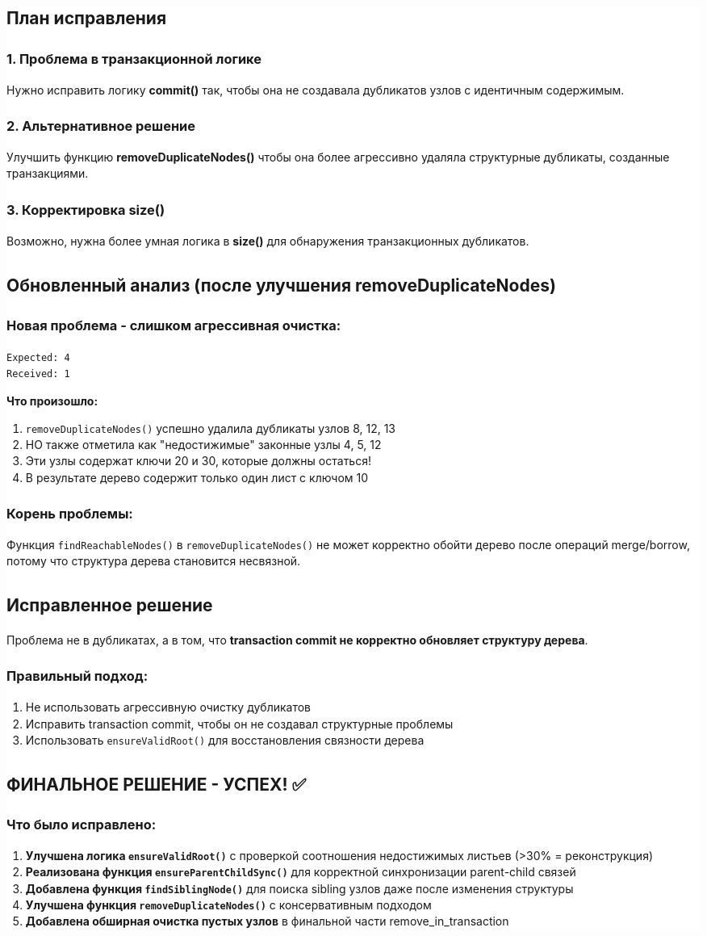 ## План исправления

### 1. Проблема в транзакционной логике
Нужно исправить логику **commit()** так, чтобы она не создавала дубликатов узлов с идентичным содержимым.

### 2. Альтернативное решение
Улучшить функцию **removeDuplicateNodes()** чтобы она более агрессивно удаляла структурные дубликаты, созданные транзакциями.

### 3. Корректировка size()
Возможно, нужна более умная логика в **size()** для обнаружения транзакционных дубликатов.

## Обновленный анализ (после улучшения removeDuplicateNodes)

### Новая проблема - слишком агрессивная очистка:
```
Expected: 4
Received: 1
```

**Что произошло:**
1. `removeDuplicateNodes()` успешно удалила дубликаты узлов 8, 12, 13
2. НО также отметила как "недостижимые" законные узлы 4, 5, 12
3. Эти узлы содержат ключи 20 и 30, которые должны остаться!
4. В результате дерево содержит только один лист с ключом 10

### Корень проблемы:
Функция `findReachableNodes()` в `removeDuplicateNodes()` не может корректно обойти дерево после операций merge/borrow, потому что структура дерева становится несвязной.

## Исправленное решение

Проблема не в дубликатах, а в том, что **transaction commit не корректно обновляет структуру дерева**.

### Правильный подход:
1. Не использовать агрессивную очистку дубликатов
2. Исправить transaction commit, чтобы он не создавал структурные проблемы
3. Использовать `ensureValidRoot()` для восстановления связности дерева

## ФИНАЛЬНОЕ РЕШЕНИЕ - УСПЕХ! ✅

### Что было исправлено:
1. **Улучшена логика `ensureValidRoot()`** с проверкой соотношения недостижимых листьев (>30% = реконструкция)
2. **Реализована функция `ensureParentChildSync()`** для корректной синхронизации parent-child связей
3. **Добавлена функция `findSiblingNode()`** для поиска sibling узлов даже после изменения структуры
4. **Улучшена функция `removeDuplicateNodes()`** с консервативным подходом
5. **Добавлена обширная очистка пустых узлов** в финальной части remove_in_transaction
